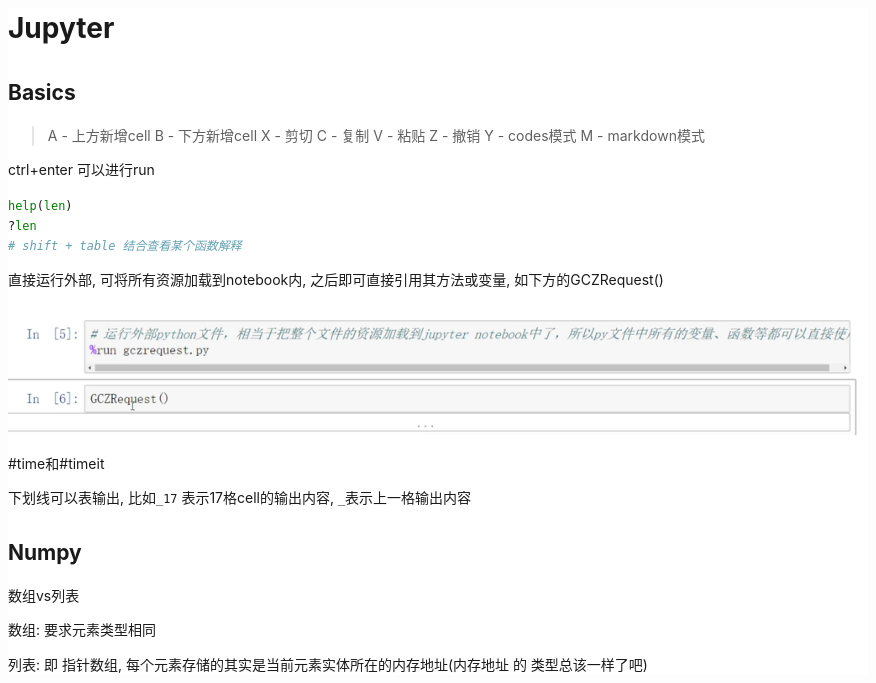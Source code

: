 

# Jupyter



## Basics

> A - 上方新增cell
> B - 下方新增cell
> X - 剪切
> C - 复制
> V - 粘贴
> Z - 撤销
> Y - codes模式
> M - markdown模式

ctrl+enter 可以进行run

```python
help(len)
?len
# shift + table 结合查看某个函数解释
```



直接运行外部, 可将所有资源加载到notebook内, 之后即可直接引用其方法或变量, 如下方的GCZRequest()

![image-20250224181230576](./assets/image-20250224181230576.png)



#time和#timeit

下划线可以表输出, 比如`_17` 表示17格cell的输出内容, `_`表示上一格输出内容







## Numpy



数组vs列表

数组: 要求元素类型相同

列表: 即 指针数组, 每个元素存储的其实是当前元素实体所在的内存地址(内存地址 的 类型总该一样了吧)
